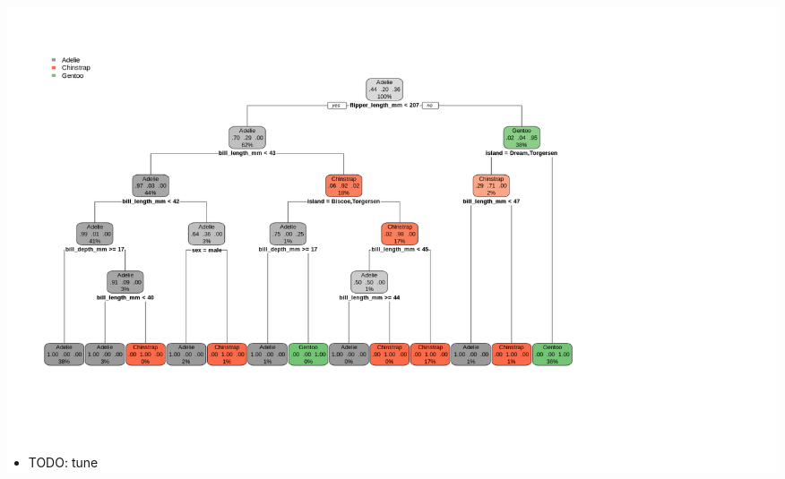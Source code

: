 <img src="nonparametric-classification_files/figure-html/unnamed-chunk-14-1.png" width="672" />

- TODO: tune






























